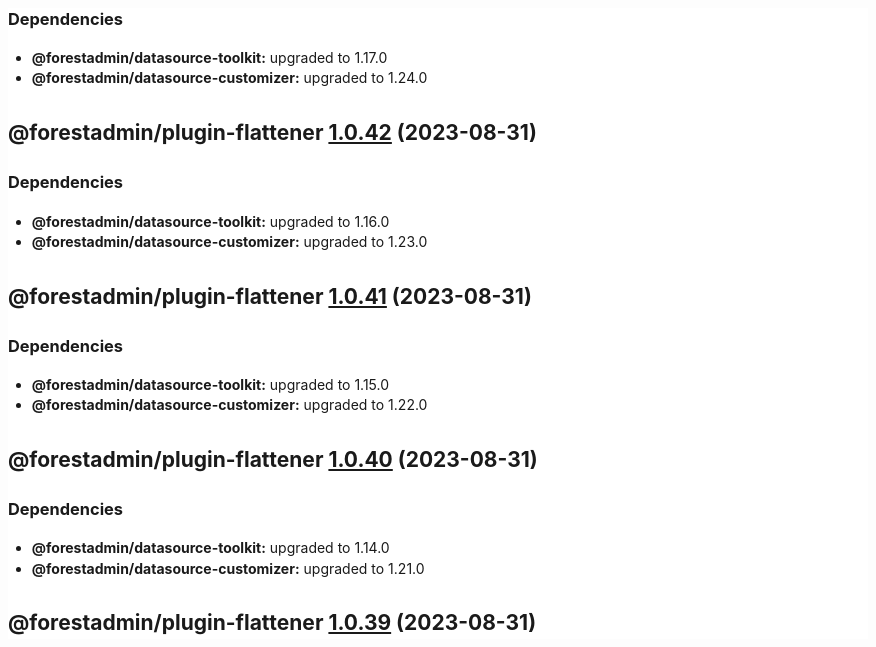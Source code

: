 ### Dependencies

* **@forestadmin/datasource-toolkit:** upgraded to 1.17.0
* **@forestadmin/datasource-customizer:** upgraded to 1.24.0

## @forestadmin/plugin-flattener [1.0.42](https://github.com/ForestAdmin/agent-nodejs/compare/@forestadmin/plugin-flattener@1.0.41...@forestadmin/plugin-flattener@1.0.42) (2023-08-31)





### Dependencies

* **@forestadmin/datasource-toolkit:** upgraded to 1.16.0
* **@forestadmin/datasource-customizer:** upgraded to 1.23.0

## @forestadmin/plugin-flattener [1.0.41](https://github.com/ForestAdmin/agent-nodejs/compare/@forestadmin/plugin-flattener@1.0.40...@forestadmin/plugin-flattener@1.0.41) (2023-08-31)





### Dependencies

* **@forestadmin/datasource-toolkit:** upgraded to 1.15.0
* **@forestadmin/datasource-customizer:** upgraded to 1.22.0

## @forestadmin/plugin-flattener [1.0.40](https://github.com/ForestAdmin/agent-nodejs/compare/@forestadmin/plugin-flattener@1.0.39...@forestadmin/plugin-flattener@1.0.40) (2023-08-31)





### Dependencies

* **@forestadmin/datasource-toolkit:** upgraded to 1.14.0
* **@forestadmin/datasource-customizer:** upgraded to 1.21.0

## @forestadmin/plugin-flattener [1.0.39](https://github.com/ForestAdmin/agent-nodejs/compare/@forestadmin/plugin-flattener@1.0.38...@forestadmin/plugin-flattener@1.0.39) (2023-08-31)




